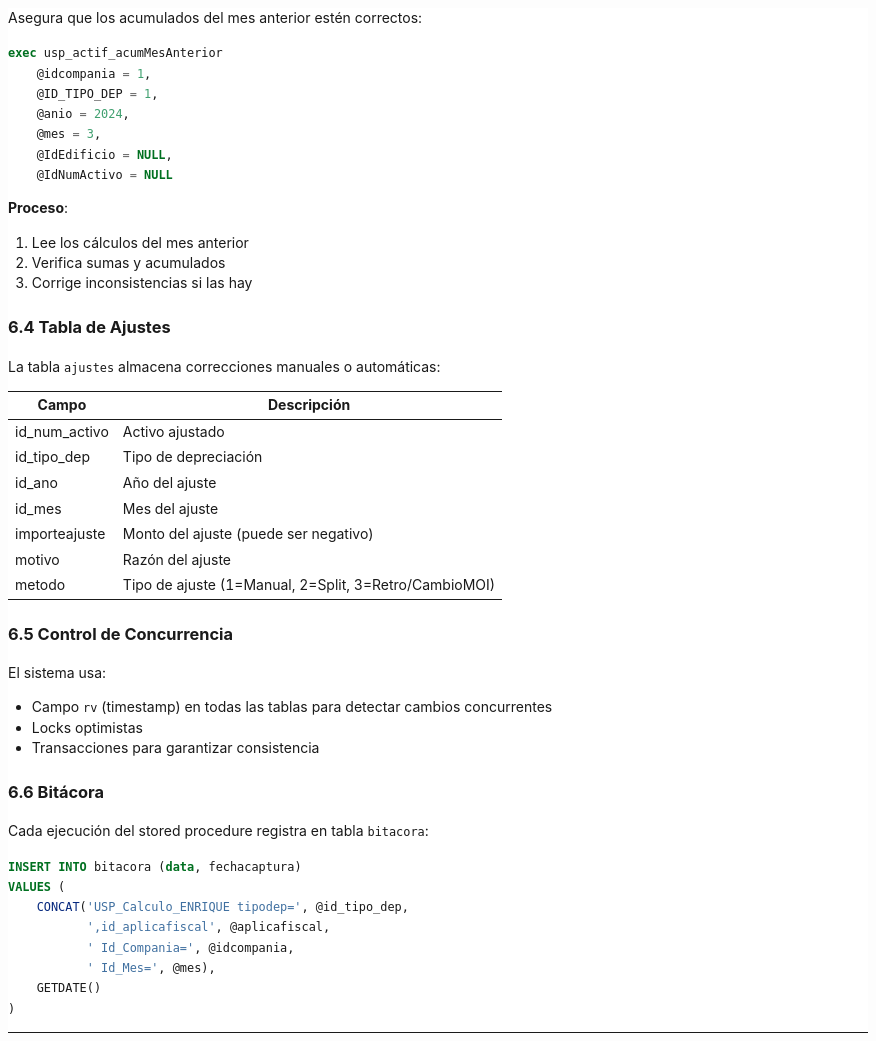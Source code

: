 Asegura que los acumulados del mes anterior estén correctos:

```sql
exec usp_actif_acumMesAnterior
    @idcompania = 1,
    @ID_TIPO_DEP = 1,
    @anio = 2024,
    @mes = 3,
    @IdEdificio = NULL,
    @IdNumActivo = NULL
```

**Proceso**:
1. Lee los cálculos del mes anterior
2. Verifica sumas y acumulados
3. Corrige inconsistencias si las hay

### 6.4 Tabla de Ajustes

La tabla `ajustes` almacena correcciones manuales o automáticas:

| Campo | Descripción |
|-------|-------------|
| id_num_activo | Activo ajustado |
| id_tipo_dep | Tipo de depreciación |
| id_ano | Año del ajuste |
| id_mes | Mes del ajuste |
| importeajuste | Monto del ajuste (puede ser negativo) |
| motivo | Razón del ajuste |
| metodo | Tipo de ajuste (1=Manual, 2=Split, 3=Retro/CambioMOI) |

### 6.5 Control de Concurrencia

El sistema usa:
- Campo `rv` (timestamp) en todas las tablas para detectar cambios concurrentes
- Locks optimistas
- Transacciones para garantizar consistencia

### 6.6 Bitácora

Cada ejecución del stored procedure registra en tabla `bitacora`:

```sql
INSERT INTO bitacora (data, fechacaptura)
VALUES (
    CONCAT('USP_Calculo_ENRIQUE tipodep=', @id_tipo_dep,
           ',id_aplicafiscal', @aplicafiscal,
           ' Id_Compania=', @idcompania,
           ' Id_Mes=', @mes),
    GETDATE()
)
```

---